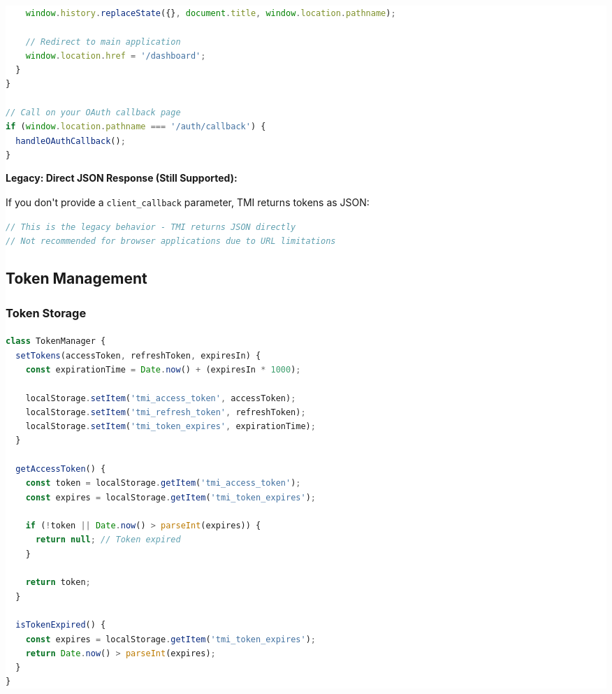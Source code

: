 ```javascript
    window.history.replaceState({}, document.title, window.location.pathname);
    
    // Redirect to main application
    window.location.href = '/dashboard';
  }
}

// Call on your OAuth callback page
if (window.location.pathname === '/auth/callback') {
  handleOAuthCallback();
}
```

**Legacy: Direct JSON Response (Still Supported):**

If you don't provide a `client_callback` parameter, TMI returns tokens as JSON:

```javascript
// This is the legacy behavior - TMI returns JSON directly
// Not recommended for browser applications due to URL limitations
```

## Token Management

### Token Storage

```javascript
class TokenManager {
  setTokens(accessToken, refreshToken, expiresIn) {
    const expirationTime = Date.now() + (expiresIn * 1000);
    
    localStorage.setItem('tmi_access_token', accessToken);
    localStorage.setItem('tmi_refresh_token', refreshToken);
    localStorage.setItem('tmi_token_expires', expirationTime);
  }
  
  getAccessToken() {
    const token = localStorage.getItem('tmi_access_token');
    const expires = localStorage.getItem('tmi_token_expires');
    
    if (!token || Date.now() > parseInt(expires)) {
      return null; // Token expired
    }
    
    return token;
  }
  
  isTokenExpired() {
    const expires = localStorage.getItem('tmi_token_expires');
    return Date.now() > parseInt(expires);
  }
}
```
